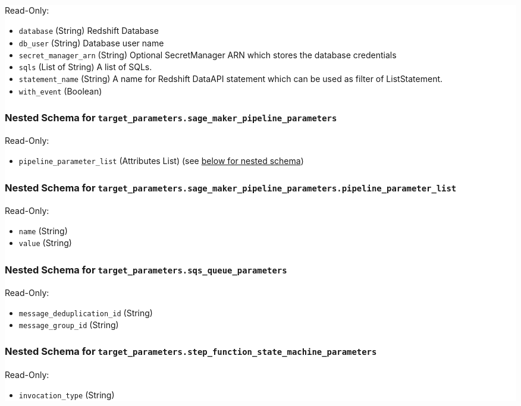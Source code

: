 Read-Only:

- `database` (String) Redshift Database
- `db_user` (String) Database user name
- `secret_manager_arn` (String) Optional SecretManager ARN which stores the database credentials
- `sqls` (List of String) A list of SQLs.
- `statement_name` (String) A name for Redshift DataAPI statement which can be used as filter of ListStatement.
- `with_event` (Boolean)


<a id="nestedatt--target_parameters--sage_maker_pipeline_parameters"></a>
### Nested Schema for `target_parameters.sage_maker_pipeline_parameters`

Read-Only:

- `pipeline_parameter_list` (Attributes List) (see [below for nested schema](#nestedatt--target_parameters--sage_maker_pipeline_parameters--pipeline_parameter_list))

<a id="nestedatt--target_parameters--sage_maker_pipeline_parameters--pipeline_parameter_list"></a>
### Nested Schema for `target_parameters.sage_maker_pipeline_parameters.pipeline_parameter_list`

Read-Only:

- `name` (String)
- `value` (String)



<a id="nestedatt--target_parameters--sqs_queue_parameters"></a>
### Nested Schema for `target_parameters.sqs_queue_parameters`

Read-Only:

- `message_deduplication_id` (String)
- `message_group_id` (String)


<a id="nestedatt--target_parameters--step_function_state_machine_parameters"></a>
### Nested Schema for `target_parameters.step_function_state_machine_parameters`

Read-Only:

- `invocation_type` (String)
